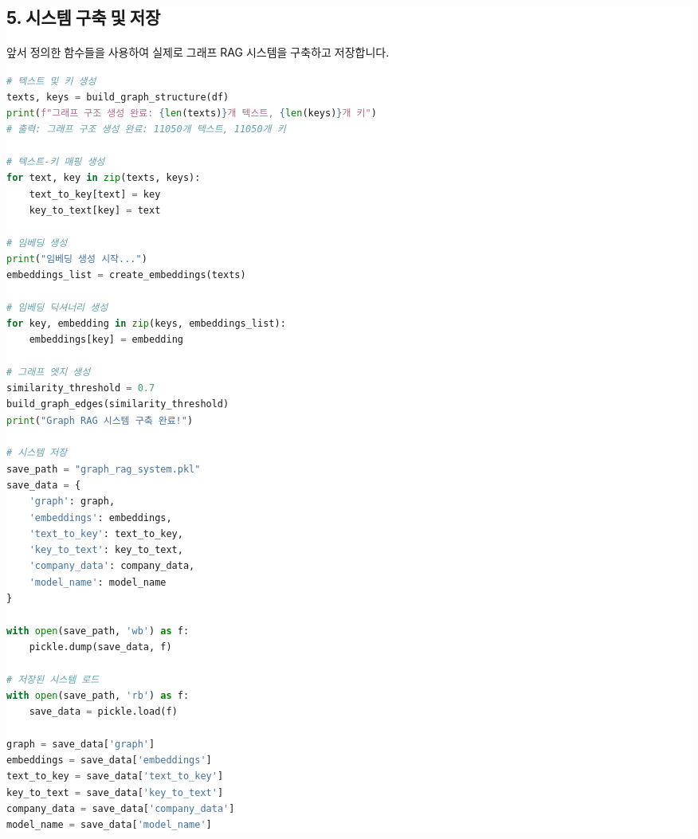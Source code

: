 ## 5. 시스템 구축 및 저장

앞서 정의한 함수들을 사용하여 실제로 그래프 RAG 시스템을 구축하고 저장합니다.

```python
# 텍스트 및 키 생성
texts, keys = build_graph_structure(df)
print(f"그래프 구조 생성 완료: {len(texts)}개 텍스트, {len(keys)}개 키")
# 출력: 그래프 구조 생성 완료: 11050개 텍스트, 11050개 키

# 텍스트-키 매핑 생성
for text, key in zip(texts, keys):
    text_to_key[text] = key
    key_to_text[key] = text

# 임베딩 생성
print("임베딩 생성 시작...")
embeddings_list = create_embeddings(texts)

# 임베딩 딕셔너리 생성
for key, embedding in zip(keys, embeddings_list):
    embeddings[key] = embedding

# 그래프 엣지 생성
similarity_threshold = 0.7
build_graph_edges(similarity_threshold)
print("Graph RAG 시스템 구축 완료!")

# 시스템 저장
save_path = "graph_rag_system.pkl"
save_data = {
    'graph': graph,
    'embeddings': embeddings,
    'text_to_key': text_to_key,
    'key_to_text': key_to_text,
    'company_data': company_data,
    'model_name': model_name
}

with open(save_path, 'wb') as f:
    pickle.dump(save_data, f)

# 저장된 시스템 로드
with open(save_path, 'rb') as f:
    save_data = pickle.load(f)

graph = save_data['graph']
embeddings = save_data['embeddings']
text_to_key = save_data['text_to_key']
key_to_text = save_data['key_to_text']
company_data = save_data['company_data']
model_name = save_data['model_name']
```

